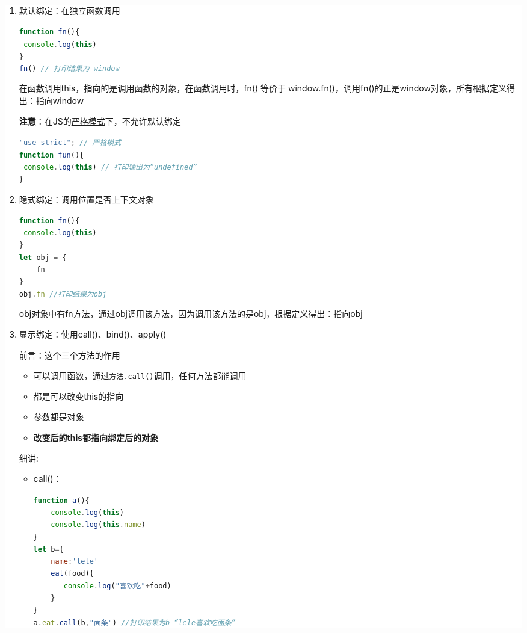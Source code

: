1. 默认绑定：在独立函数调用

   ```js
   function fn(){
   	console.log(this)
   }
   fn() // 打印结果为 window
   ```

   在函数调用this，指向的是调用函数的对象，在函数调用时，fn() 等价于 window.fn()，调用fn()的正是window对象，所有根据定义得出：指向window

   **注意**：在JS的[严格模式](https://www.runoob.com/js/js-strict.html)下，不允许默认绑定

   ```js
   "use strict"; // 严格模式
   function fun(){
   	console.log(this) // 打印输出为“undefined”
   }
   ```

   

2. 隐式绑定：调用位置是否上下文对象

   ```js
   function fn(){
   	console.log(this)
   }
   let obj = {
       fn
   }
   obj.fn //打印结果为obj
   ```

   obj对象中有fn方法，通过obj调用该方法，因为调用该方法的是obj，根据定义得出：指向obj

3. 显示绑定：使用call()、bind()、apply()

   前言：这个三个方法的作用

   - 可以调用函数，通过`方法.call()`调用，任何方法都能调用

   - 都是可以改变this的指向
   - 参数都是对象
   - **改变后的this都指向绑定后的对象**

   细讲:

   - call()：

     ```js
     function a(){
         console.log(this)
         console.log(this.name)
     }
     let b={
         name:'lele'
         eat(food){
            console.log("喜欢吃"+food) 
         }
     }
     a.eat.call(b,"面条") //打印结果为b “lele喜欢吃面条”
     ```
